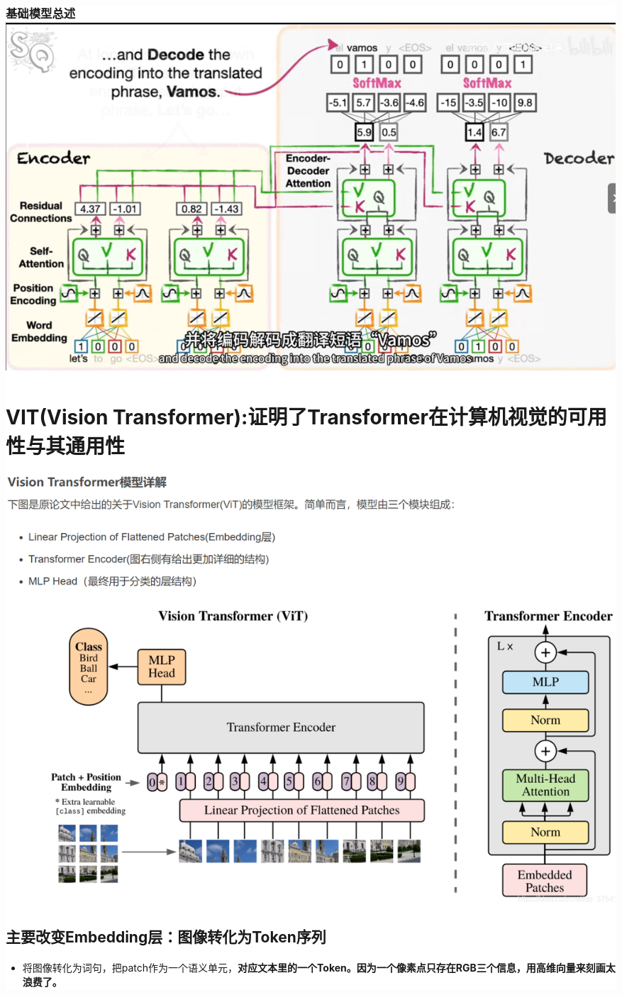 ### 基础模型总述![](attachment/9f6ea6dc98e1d4fd5b2279a683df9c6c.png)

# VIT(Vision Transformer):证明了Transformer在计算机视觉的可用性与其通用性
![](attachment/65df98cd3741867b6a124a71a80f4ced.png)
## 主要改变Embedding层：图像转化为Token序列
- 将图像转化为词句，把patch作为一个语义单元，**对应文本里的一个Token。因为一个像素点只存在RGB三个信息，用高维向量来刻画太浪费了。**